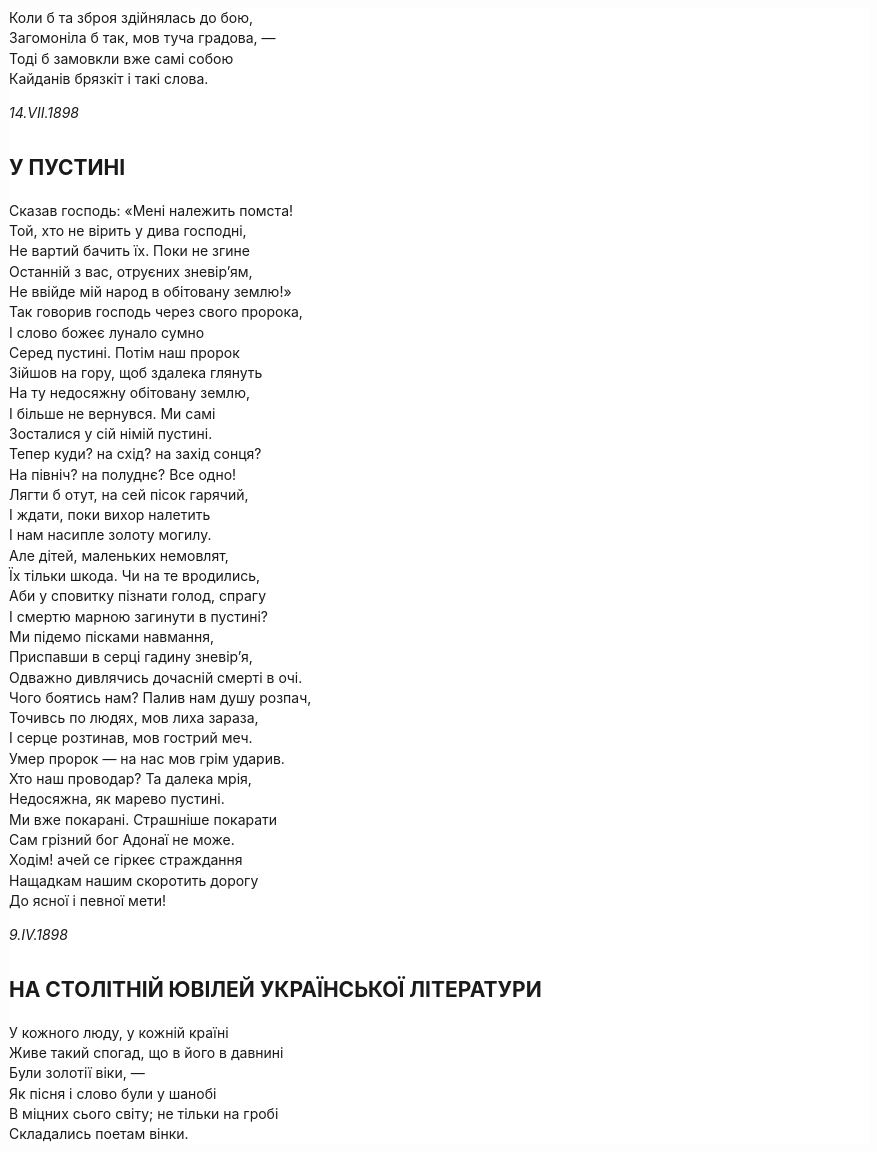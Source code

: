 Коли б та зброя здійнялась до бою,  
Загомоніла б так, мов туча градова, —  
Тоді б замовкли вже самі собою  
Кайданів брязкіт і такі слова.

_14.VII.1898_

## У ПУСТИНІ

Сказав господь: «Мені належить помста!  
Той, хто не вірить у дива господні,  
Не вартий бачить їх. Поки не згине  
Останній з вас, отруєних зневір’ям,  
Не ввійде мій народ в обітовану землю!»  
Так говорив господь через свого пророка,  
І слово божеє лунало сумно  
Серед пустині. Потім наш пророк  
Зійшов на гору, щоб здалека глянуть  
На ту недосяжну обітовану землю,  
І більше не вернувся. Ми самі  
Зосталися у сій німій пустині.  
Тепер куди? на схід? на захід сонця?  
На північ? на полуднє? Все одно!  
Лягти б отут, на сей пісок гарячий,  
І ждати, поки вихор налетить  
І нам насипле золоту могилу.  
Але дітей, маленьких немовлят,  
Їх тільки шкода. Чи на те вродились,  
Аби у сповитку пізнати голод, спрагу  
І смертю марною загинути в пустині?  
Ми підемо пісками навмання,  
Приспавши в серці гадину зневір’я,  
Одважно дивлячись дочасній смерті в очі.  
Чого боятись нам? Палив нам душу розпач,  
Точивсь по людях, мов лиха зараза,  
І серце розтинав, мов гострий меч.  
Умер пророк — на нас мов грім ударив.  
Хто наш проводар? Та далека мрія,  
Недосяжна, як марево пустині.  
Ми вже покарані. Страшніше покарати  
Сам грізний бог Адонаї не може.  
Ходім! ачей се гіркеє страждання  
Нащадкам нашим скоротить дорогу  
До ясної і певної мети!

_9.IV.1898_

## НА СТОЛІТНІЙ ЮВІЛЕЙ УКРАЇНСЬКОЇ ЛІТЕРАТУРИ

У кожного люду, у кожній країні  
Живе такий спогад, що в його в давнині  
Були золотії віки, —  
Як пісня і слово були у шанобі  
В міцних сього світу; не тільки на гробі  
Складались поетам вінки.
